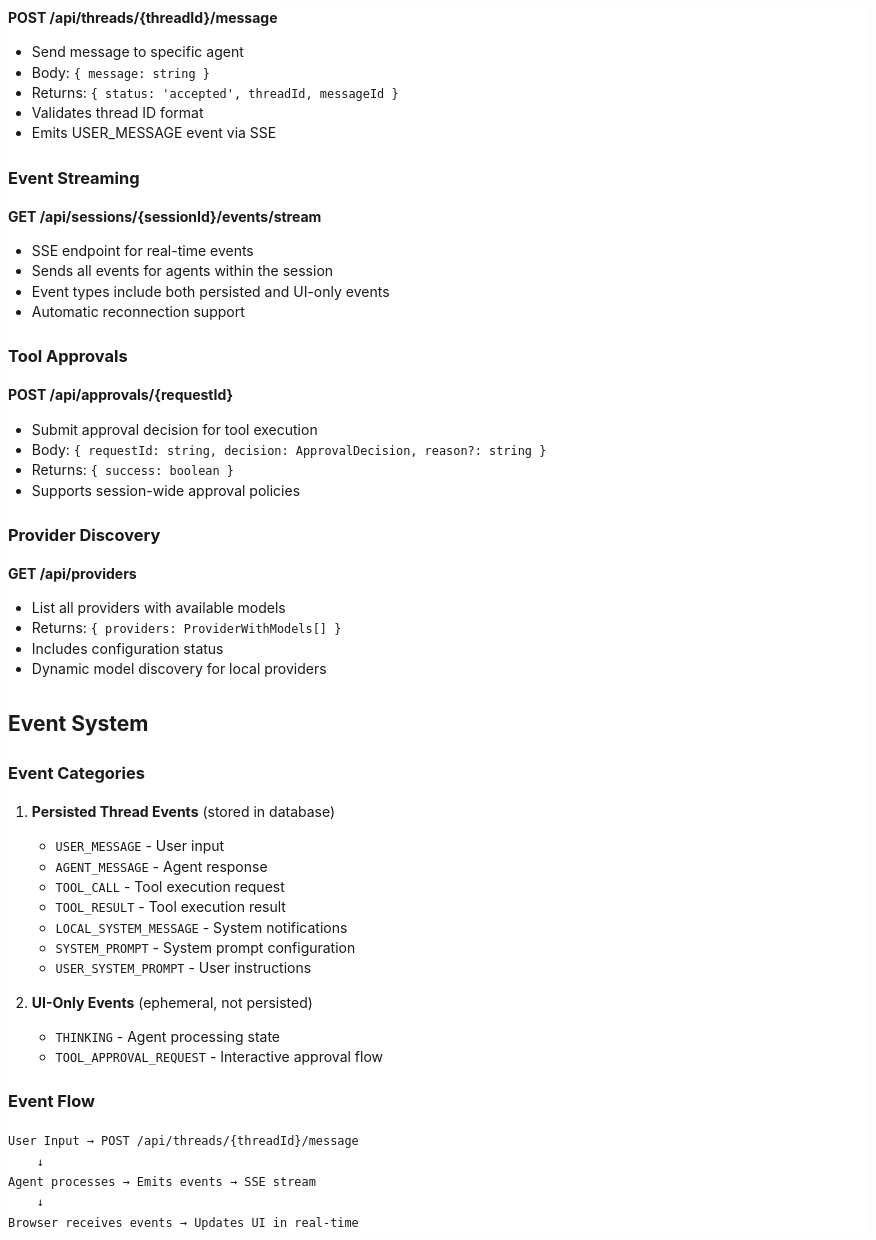 **POST /api/threads/{threadId}/message**
- Send message to specific agent
- Body: `{ message: string }`
- Returns: `{ status: 'accepted', threadId, messageId }`
- Validates thread ID format
- Emits USER_MESSAGE event via SSE

### Event Streaming

**GET /api/sessions/{sessionId}/events/stream**
- SSE endpoint for real-time events
- Sends all events for agents within the session
- Event types include both persisted and UI-only events
- Automatic reconnection support

### Tool Approvals

**POST /api/approvals/{requestId}**
- Submit approval decision for tool execution
- Body: `{ requestId: string, decision: ApprovalDecision, reason?: string }`
- Returns: `{ success: boolean }`
- Supports session-wide approval policies

### Provider Discovery

**GET /api/providers**
- List all providers with available models
- Returns: `{ providers: ProviderWithModels[] }`
- Includes configuration status
- Dynamic model discovery for local providers

## Event System

### Event Categories

1. **Persisted Thread Events** (stored in database)
   - `USER_MESSAGE` - User input
   - `AGENT_MESSAGE` - Agent response
   - `TOOL_CALL` - Tool execution request
   - `TOOL_RESULT` - Tool execution result
   - `LOCAL_SYSTEM_MESSAGE` - System notifications
   - `SYSTEM_PROMPT` - System prompt configuration
   - `USER_SYSTEM_PROMPT` - User instructions

2. **UI-Only Events** (ephemeral, not persisted)
   - `THINKING` - Agent processing state
   - `TOOL_APPROVAL_REQUEST` - Interactive approval flow

### Event Flow

```
User Input → POST /api/threads/{threadId}/message
    ↓
Agent processes → Emits events → SSE stream
    ↓
Browser receives events → Updates UI in real-time
```
